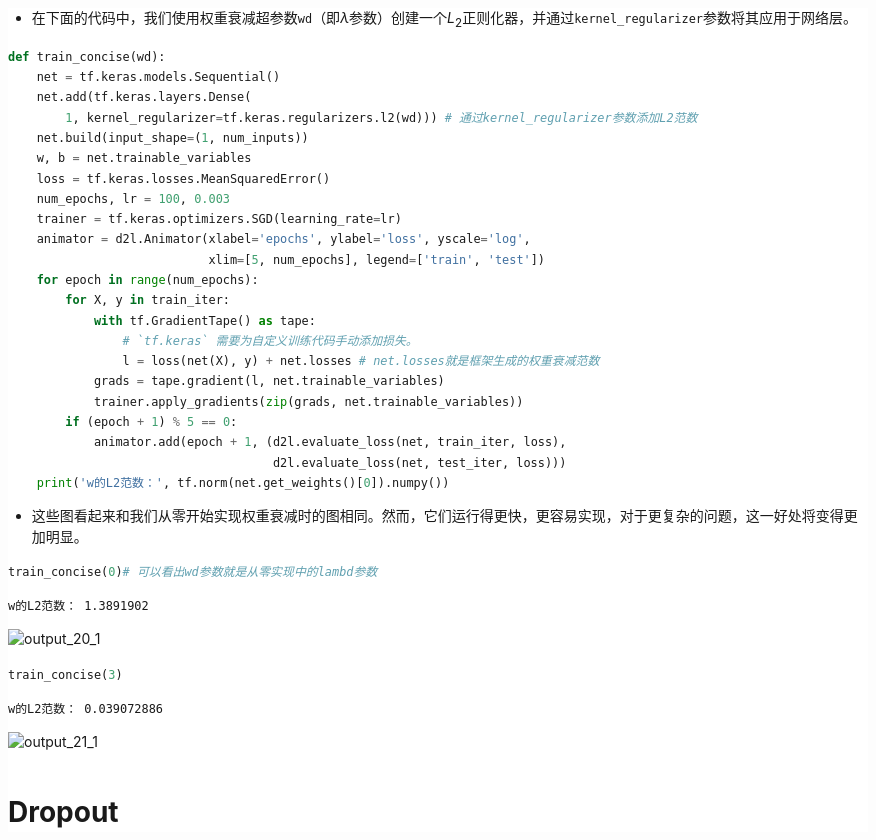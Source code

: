 * 在下面的代码中，我们使用权重衰减超参数`wd`（即$\lambda$参数）创建一个$L_2$正则化器，并通过`kernel_regularizer`参数将其应用于网络层。


```python
def train_concise(wd):
    net = tf.keras.models.Sequential()
    net.add(tf.keras.layers.Dense(
        1, kernel_regularizer=tf.keras.regularizers.l2(wd))) # 通过kernel_regularizer参数添加L2范数
    net.build(input_shape=(1, num_inputs))
    w, b = net.trainable_variables
    loss = tf.keras.losses.MeanSquaredError()
    num_epochs, lr = 100, 0.003
    trainer = tf.keras.optimizers.SGD(learning_rate=lr)
    animator = d2l.Animator(xlabel='epochs', ylabel='loss', yscale='log',
                            xlim=[5, num_epochs], legend=['train', 'test'])
    for epoch in range(num_epochs):
        for X, y in train_iter:
            with tf.GradientTape() as tape:
                # `tf.keras` 需要为自定义训练代码手动添加损失。
                l = loss(net(X), y) + net.losses # net.losses就是框架生成的权重衰减范数
            grads = tape.gradient(l, net.trainable_variables)
            trainer.apply_gradients(zip(grads, net.trainable_variables))
        if (epoch + 1) % 5 == 0:
            animator.add(epoch + 1, (d2l.evaluate_loss(net, train_iter, loss),
                                     d2l.evaluate_loss(net, test_iter, loss)))
    print('w的L2范数：', tf.norm(net.get_weights()[0]).numpy())
```

* 这些图看起来和我们从零开始实现权重衰减时的图相同。然而，它们运行得更快，更容易实现，对于更复杂的问题，这一好处将变得更加明显。


```python
train_concise(0)# 可以看出wd参数就是从零实现中的lambd参数
```

    w的L2范数： 1.3891902




![output_20_1](https://zjpicture.oss-cn-beijing.aliyuncs.com/giteePic/picgo-master/uPic/output_20_1.svg)
    



```python
train_concise(3)
```

    w的L2范数： 0.039072886




![output_21_1](https://zjpicture.oss-cn-beijing.aliyuncs.com/giteePic/picgo-master/uPic/output_21_1.svg)
    

# Dropout
